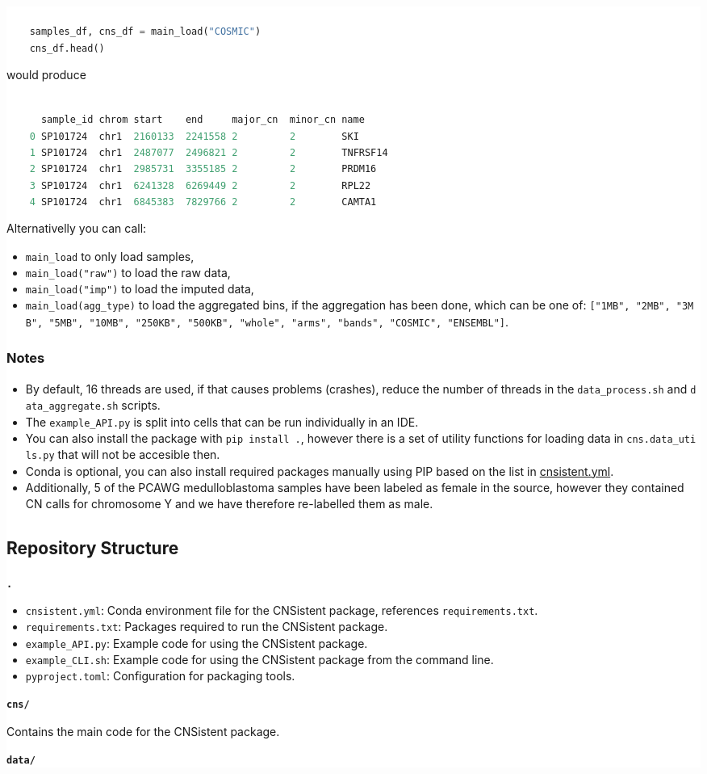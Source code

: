 ``` python

    samples_df, cns_df = main_load("COSMIC")
    cns_df.head()
```

would produce

``` python

      sample_id chrom start    end     major_cn  minor_cn name
    0 SP101724  chr1  2160133  2241558 2         2        SKI
    1 SP101724  chr1  2487077  2496821 2         2        TNFRSF14
    2 SP101724  chr1  2985731  3355185 2         2        PRDM16
    3 SP101724  chr1  6241328  6269449 2         2        RPL22
    4 SP101724  chr1  6845383  7829766 2         2        CAMTA1
```

Alternativelly you can call:

* `main_load` to only load samples,
* `main_load("raw")` to load the raw data,
* `main_load("imp")` to load the imputed data,
* `main_load(agg_type)` to load the aggregated bins, if the aggregation has been done, which can be one of: `["1MB", "2MB", "3MB", "5MB", "10MB", "250KB", "500KB", "whole", "arms", "bands", "COSMIC", "ENSEMBL"]`.

### Notes

* By default, 16 threads are used, if that causes problems (crashes), reduce the number of threads in the `data_process.sh` and `data_aggregate.sh` scripts.
* The `example_API.py` is split into cells that can be run individually in an IDE.
* You can also install the package with `pip install .`, however there is a set of utility functions for loading data in `cns.data_utils.py` that will not be accesible then.
* Conda is optional, you can also install required packages manually using PIP based on the list in [cnsistent.yml](./cnsistent.yml).
* Additionally, 5 of the PCAWG medulloblastoma samples have been labeled as female in the source, however they contained CN calls for chromosome Y and we have therefore re-labelled them as male. 

## Repository Structure
  
**`.`**

*  `cnsistent.yml`: Conda environment file for the CNSistent package, references `requirements.txt`.
*  `requirements.txt`: Packages required to run the CNSistent package.
*  `example_API.py`: Example code for using the CNSistent package. 
*  `example_CLI.sh`: Example code for using the CNSistent package from the command line.
*  `pyproject.toml`: Configuration for packaging tools.
  
**`cns/`**

Contains the main code for the CNSistent package.

**`data/`**
